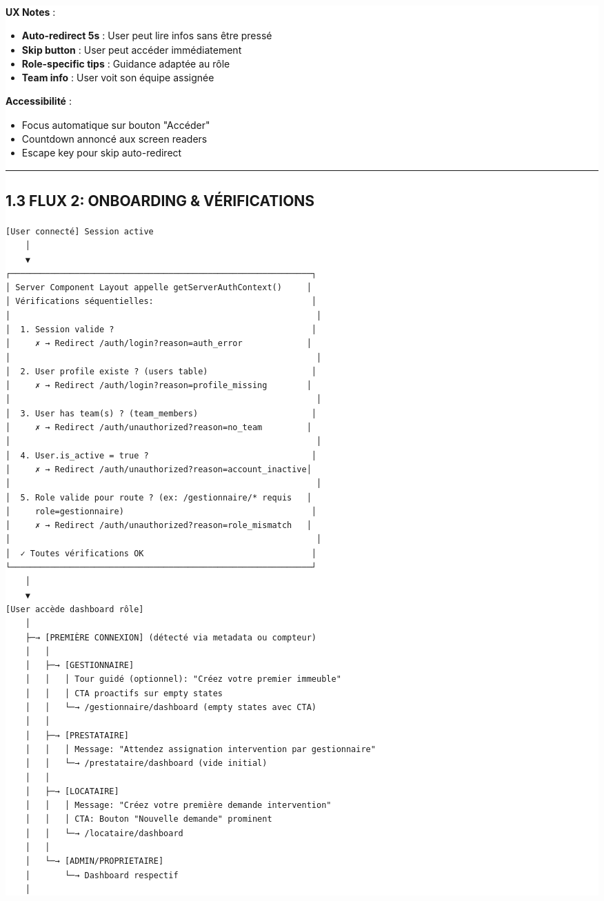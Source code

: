 **UX Notes** :
- **Auto-redirect 5s** : User peut lire infos sans être pressé
- **Skip button** : User peut accéder immédiatement
- **Role-specific tips** : Guidance adaptée au rôle
- **Team info** : User voit son équipe assignée

**Accessibilité** :
- Focus automatique sur bouton "Accéder"
- Countdown annoncé aux screen readers
- Escape key pour skip auto-redirect

---

## 1.3 FLUX 2: ONBOARDING & VÉRIFICATIONS

```
[User connecté] Session active
    │
    ▼
┌─────────────────────────────────────────────────────────────┐
│ Server Component Layout appelle getServerAuthContext()     │
│ Vérifications séquentielles:                                │
│                                                              │
│  1. Session valide ?                                        │
│     ✗ → Redirect /auth/login?reason=auth_error             │
│                                                              │
│  2. User profile existe ? (users table)                     │
│     ✗ → Redirect /auth/login?reason=profile_missing        │
│                                                              │
│  3. User has team(s) ? (team_members)                       │
│     ✗ → Redirect /auth/unauthorized?reason=no_team         │
│                                                              │
│  4. User.is_active = true ?                                 │
│     ✗ → Redirect /auth/unauthorized?reason=account_inactive│
│                                                              │
│  5. Role valide pour route ? (ex: /gestionnaire/* requis   │
│     role=gestionnaire)                                      │
│     ✗ → Redirect /auth/unauthorized?reason=role_mismatch   │
│                                                              │
│  ✓ Toutes vérifications OK                                  │
└─────────────────────────────────────────────────────────────┘
    │
    ▼
[User accède dashboard rôle]
    │
    ├─→ [PREMIÈRE CONNEXION] (détecté via metadata ou compteur)
    │   │
    │   ├─→ [GESTIONNAIRE]
    │   │   │ Tour guidé (optionnel): "Créez votre premier immeuble"
    │   │   │ CTA proactifs sur empty states
    │   │   └─→ /gestionnaire/dashboard (empty states avec CTA)
    │   │
    │   ├─→ [PRESTATAIRE]
    │   │   │ Message: "Attendez assignation intervention par gestionnaire"
    │   │   └─→ /prestataire/dashboard (vide initial)
    │   │
    │   ├─→ [LOCATAIRE]
    │   │   │ Message: "Créez votre première demande intervention"
    │   │   │ CTA: Bouton "Nouvelle demande" prominent
    │   │   └─→ /locataire/dashboard
    │   │
    │   └─→ [ADMIN/PROPRIETAIRE]
    │       └─→ Dashboard respectif
    │
```
